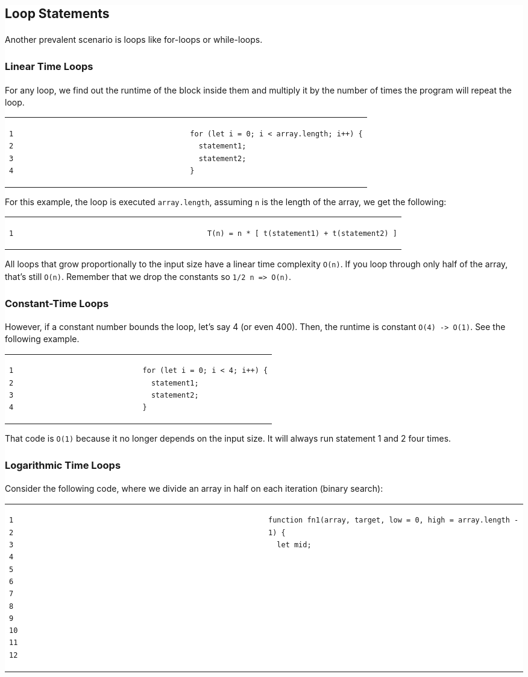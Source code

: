<a href="#Loop-Statements" class="headerlink" title="Loop Statements"></a>Loop Statements
-----------------------------------------------------------------------------------------

Another prevalent scenario is loops like for-loops or while-loops.

### <a href="#Linear-Time-Loops" class="headerlink" title="Linear Time Loops"></a>Linear Time Loops

For any loop, we find out the runtime of the block inside them and multiply it by the number of times the program will repeat the loop.

<table><colgroup><col style="width: 50%" /><col style="width: 50%" /></colgroup><tbody><tr class="odd"><td><pre><code>1
2
3
4</code></pre></td><td><pre><code>for (let i = 0; i &lt; array.length; i++) {
  statement1;
  statement2;
}</code></pre></td></tr></tbody></table>

For this example, the loop is executed `array.length`, assuming `n` is the length of the array, we get the following:

<table><colgroup><col style="width: 50%" /><col style="width: 50%" /></colgroup><tbody><tr class="odd"><td><pre><code>1</code></pre></td><td><pre><code>T(n) = n * [ t(statement1) + t(statement2) ]</code></pre></td></tr></tbody></table>

All loops that grow proportionally to the input size have a linear time complexity `O(n)`. If you loop through only half of the array, that’s still `O(n)`. Remember that we drop the constants so `1/2 n => O(n)`.

### <a href="#Constant-Time-Loops" class="headerlink" title="Constant-Time Loops"></a>Constant-Time Loops

However, if a constant number bounds the loop, let’s say 4 (or even 400). Then, the runtime is constant `O(4) -> O(1)`. See the following example.

<table><colgroup><col style="width: 50%" /><col style="width: 50%" /></colgroup><tbody><tr class="odd"><td><pre><code>1
2
3
4</code></pre></td><td><pre><code>for (let i = 0; i &lt; 4; i++) {
  statement1;
  statement2;
}</code></pre></td></tr></tbody></table>

That code is `O(1)` because it no longer depends on the input size. It will always run statement 1 and 2 four times.

### <a href="#Logarithmic-Time-Loops" class="headerlink" title="Logarithmic Time Loops"></a>Logarithmic Time Loops

Consider the following code, where we divide an array in half on each iteration (binary search):

<table><colgroup><col style="width: 50%" /><col style="width: 50%" /></colgroup><tbody><tr class="odd"><td><pre><code>1
2
3
4
5
6
7
8
9
10
11
12</code></pre></td><td><pre><code>function fn1(array, target, low = 0, high = array.length - 1) {
  let mid;